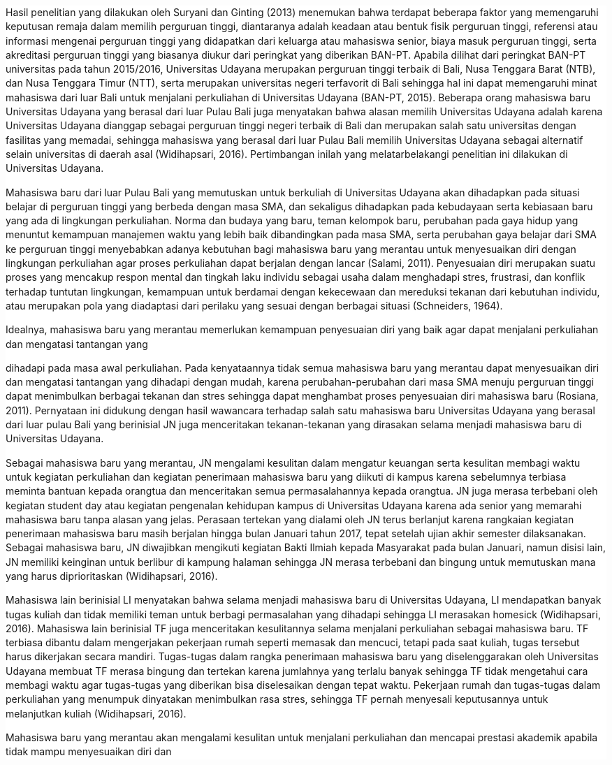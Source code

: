 <p><span class="font4">Hasil penelitian yang dilakukan oleh Suryani dan Ginting (2013) menemukan bahwa terdapat beberapa faktor yang memengaruhi keputusan remaja dalam memilih perguruan tinggi, diantaranya adalah keadaan atau bentuk fisik perguruan tinggi, referensi atau informasi mengenai perguruan tinggi yang didapatkan dari keluarga atau mahasiswa senior, biaya masuk perguruan tinggi, serta akreditasi perguruan tinggi yang biasanya diukur dari peringkat yang diberikan BAN-PT. Apabila dilihat dari peringkat BAN-PT universitas pada tahun 2015/2016, Universitas Udayana merupakan perguruan tinggi terbaik di Bali, Nusa Tenggara Barat (NTB), dan Nusa Tenggara Timur (NTT), serta merupakan universitas negeri terfavorit di Bali sehingga hal ini dapat memengaruhi minat mahasiswa dari luar Bali untuk menjalani perkuliahan di Universitas Udayana (BAN-PT, 2015). Beberapa orang mahasiswa baru Universitas Udayana yang berasal dari luar Pulau Bali juga menyatakan bahwa alasan memilih Universitas Udayana adalah karena Universitas Udayana dianggap sebagai perguruan tinggi negeri terbaik di Bali dan merupakan salah satu universitas dengan fasilitas yang memadai, sehingga mahasiswa yang berasal dari luar Pulau Bali memilih Universitas Udayana sebagai alternatif selain universitas di daerah asal (Widihapsari, 2016). Pertimbangan inilah yang melatarbelakangi penelitian ini dilakukan di Universitas Udayana.</span></p>
<p><span class="font4">Mahasiswa baru dari luar Pulau Bali yang memutuskan untuk berkuliah di Universitas Udayana akan dihadapkan pada situasi belajar di perguruan tinggi yang berbeda dengan masa SMA, dan sekaligus dihadapkan pada kebudayaan serta kebiasaan baru yang ada di lingkungan perkuliahan. Norma dan budaya yang baru, teman kelompok baru, perubahan pada gaya hidup yang menuntut kemampuan manajemen waktu yang lebih baik dibandingkan pada masa SMA, serta perubahan gaya belajar dari SMA ke perguruan tinggi menyebabkan adanya kebutuhan bagi mahasiswa baru yang merantau untuk menyesuaikan diri dengan lingkungan perkuliahan agar proses perkuliahan dapat berjalan dengan lancar (Salami, 2011). Penyesuaian diri merupakan suatu proses yang mencakup respon mental dan tingkah laku individu sebagai usaha dalam menghadapi stres, frustrasi, dan konflik terhadap tuntutan lingkungan, kemampuan untuk berdamai dengan kekecewaan dan mereduksi tekanan dari kebutuhan individu, atau merupakan pola yang diadaptasi dari perilaku yang sesuai dengan berbagai situasi (Schneiders, 1964).</span></p>
<p><span class="font4">Idealnya, mahasiswa baru yang merantau memerlukan kemampuan penyesuaian diri yang baik agar dapat menjalani perkuliahan dan mengatasi tantangan yang</span></p>
<p><span class="font4">dihadapi pada masa awal perkuliahan. Pada kenyataannya tidak semua mahasiswa baru yang merantau dapat menyesuaikan diri dan mengatasi tantangan yang dihadapi dengan mudah, karena perubahan-perubahan dari masa SMA menuju perguruan tinggi dapat menimbulkan berbagai tekanan dan stres sehingga dapat menghambat proses penyesuaian diri mahasiswa baru (Rosiana, 2011). Pernyataan ini didukung dengan hasil wawancara terhadap salah satu mahasiswa baru Universitas Udayana yang berasal dari luar pulau Bali yang berinisial JN juga menceritakan tekanan-tekanan yang dirasakan selama menjadi mahasiswa baru di Universitas Udayana.</span></p>
<p><span class="font4">Sebagai mahasiswa baru yang merantau, JN mengalami kesulitan dalam mengatur keuangan serta kesulitan membagi waktu untuk kegiatan perkuliahan dan kegiatan penerimaan mahasiswa baru yang diikuti di kampus karena sebelumnya terbiasa meminta bantuan kepada orangtua dan menceritakan semua permasalahannya kepada orangtua. JN juga merasa terbebani oleh kegiatan student day atau kegiatan pengenalan kehidupan kampus di Universitas Udayana karena ada senior yang memarahi mahasiswa baru tanpa alasan yang jelas. Perasaan tertekan yang dialami oleh JN terus berlanjut karena rangkaian kegiatan penerimaan mahasiswa baru masih berjalan hingga bulan Januari tahun 2017, tepat setelah ujian akhir semester dilaksanakan. Sebagai mahasiswa baru, JN diwajibkan mengikuti kegiatan Bakti Ilmiah kepada Masyarakat pada bulan Januari, namun disisi lain, JN memiliki keinginan untuk berlibur di kampung halaman sehingga JN merasa terbebani dan bingung untuk memutuskan mana yang harus diprioritaskan (Widihapsari, 2016).</span></p>
<p><span class="font4">Mahasiswa lain berinisial LI menyatakan bahwa selama menjadi mahasiswa baru di Universitas Udayana, LI mendapatkan banyak tugas kuliah dan tidak memiliki teman untuk berbagi permasalahan yang dihadapi sehingga LI merasakan homesick (Widihapsari, 2016). Mahasiswa lain berinisial TF juga menceritakan kesulitannya selama menjalani perkuliahan sebagai mahasiswa baru. TF terbiasa dibantu dalam mengerjakan pekerjaan rumah seperti memasak dan mencuci, tetapi pada saat kuliah, tugas tersebut harus dikerjakan secara mandiri. Tugas-tugas dalam rangka penerimaan mahasiswa baru yang diselenggarakan oleh Universitas Udayana membuat TF merasa bingung dan tertekan karena jumlahnya yang terlalu banyak sehingga TF tidak mengetahui cara membagi waktu agar tugas-tugas yang diberikan bisa diselesaikan dengan tepat waktu. Pekerjaan rumah dan tugas-tugas dalam perkuliahan yang menumpuk dinyatakan menimbulkan rasa stres, sehingga TF pernah menyesali keputusannya untuk melanjutkan kuliah (Widihapsari, 2016).</span></p>
<p><span class="font4">Mahasiswa baru yang merantau akan mengalami kesulitan untuk menjalani perkuliahan dan mencapai prestasi akademik apabila tidak mampu menyesuaikan diri dan</span></p>